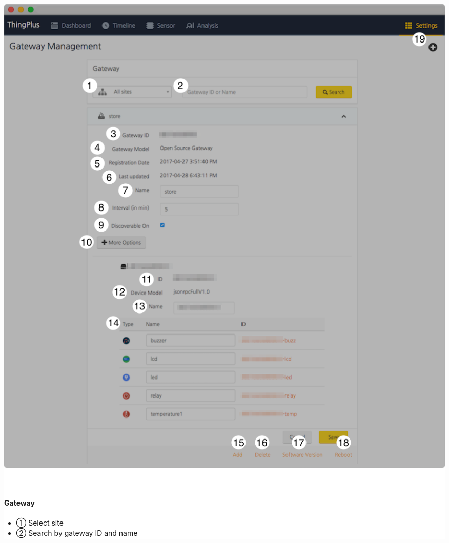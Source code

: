 ![](/assets/en_5_m_gateway.png)

<br/>

#### Gateway
* ① Select site
* ② Search by gateway ID and name

